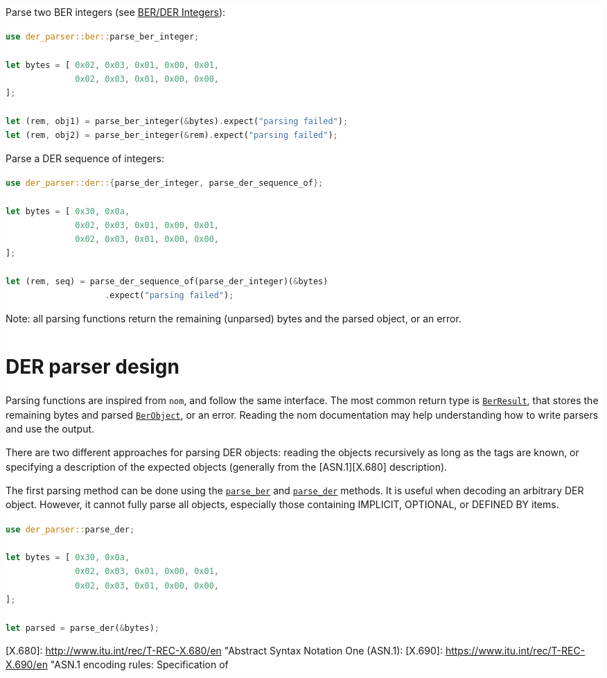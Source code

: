 Parse two BER integers (see [BER/DER Integers](#berder-integers)):

```rust
use der_parser::ber::parse_ber_integer;

let bytes = [ 0x02, 0x03, 0x01, 0x00, 0x01,
              0x02, 0x03, 0x01, 0x00, 0x00,
];

let (rem, obj1) = parse_ber_integer(&bytes).expect("parsing failed");
let (rem, obj2) = parse_ber_integer(&rem).expect("parsing failed");
```

Parse a DER sequence of integers:

```rust
use der_parser::der::{parse_der_integer, parse_der_sequence_of};

let bytes = [ 0x30, 0x0a,
              0x02, 0x03, 0x01, 0x00, 0x01,
              0x02, 0x03, 0x01, 0x00, 0x00,
];

let (rem, seq) = parse_der_sequence_of(parse_der_integer)(&bytes)
                    .expect("parsing failed");
```

Note: all parsing functions return the remaining (unparsed) bytes and the parsed object, or an
error.

# DER parser design

Parsing functions are inspired from `nom`, and follow the same interface. The most common
return type is [`BerResult`](error/type.BerResult.html), that stores the remaining bytes and
parsed [`BerObject`](ber/struct.BerObject.html), or an error. Reading the nom documentation may
help understanding how to write parsers and use the output.

There are two different approaches for parsing DER objects: reading the objects recursively as
long as the tags are known, or specifying a description of the expected objects (generally from
the [ASN.1][X.680] description).

The first parsing method can be done using the [`parse_ber`](ber/fn.parse_ber.html) and
[`parse_der`](der/fn.parse_der.html) methods.
It is useful when decoding an arbitrary DER object.
However, it cannot fully parse all objects, especially those containing IMPLICIT, OPTIONAL, or
DEFINED BY items.

```rust
use der_parser::parse_der;

let bytes = [ 0x30, 0x0a,
              0x02, 0x03, 0x01, 0x00, 0x01,
              0x02, 0x03, 0x01, 0x00, 0x00,
];

let parsed = parse_der(&bytes);
```


[X.680]: http://www.itu.int/rec/T-REC-X.680/en "Abstract Syntax Notation One (ASN.1):
[X.690]: https://www.itu.int/rec/T-REC-X.690/en "ASN.1 encoding rules: Specification of